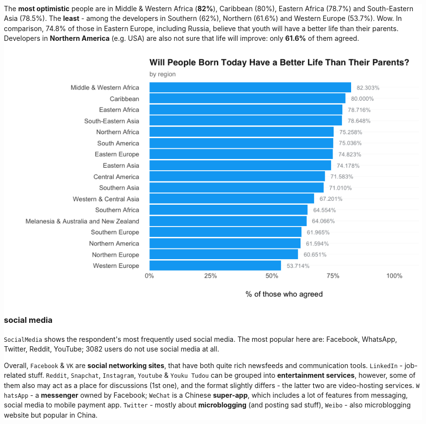 



The **most optimistic** people are in Middle & Western Africa (**82%**), Caribbean (80%), Eastern Africa (78.7%) and South-Eastern Asia (78.5%). The **least** - among the developers in Southern (62%), Northern (61.6%) and Western Europe (53.7%). Wow. In comparison, 74.8% of those in Eastern Europe, including Russia, believe that youth will have a better life than their parents. Developers in **Northern America** (e.g. USA) are also not sure that life will improve: only **61.6%** of them agreed.


![](logreg_files/figure-html/unnamed-chunk-15-1.png)



### social media

`SocialMedia` shows the respondent's most frequently used social media. The most popular here are: Facebook, WhatsApp, Twitter, Reddit, YouTube; 3082 users do not use social media at all.   

Overall, `Facebook` & `VK` are **social networking sites**, that have both quite rich newsfeeds and communication tools. `LinkedIn` - job-related stuff. `Reddit`, `Snapchat`, `Instagram`, `Youtube` & `Youku Tudou` can be grouped into **entertainment services**, however, some of them also may act as a place for discussions (1st one), and the format slightly differs - the latter two are video-hosting services. `WhatsApp` - a **messenger** owned by Facebook; `WeChat` is a Chinese **super-app**, which includes a lot of features from messaging, social media to mobile payment app. `Twitter` - mostly about **microblogging** (and posting sad stuff), `Weibo` - also microblogging website but popular in China.
